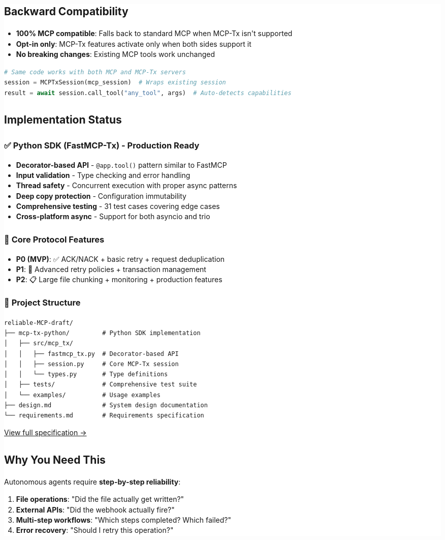 ## Backward Compatibility

- **100% MCP compatible**: Falls back to standard MCP when MCP-Tx isn't supported
- **Opt-in only**: MCP-Tx features activate only when both sides support it
- **No breaking changes**: Existing MCP tools work unchanged

```python
# Same code works with both MCP and MCP-Tx servers
session = MCPTxSession(mcp_session)  # Wraps existing session
result = await session.call_tool("any_tool", args)  # Auto-detects capabilities
```

## Implementation Status

### ✅ **Python SDK (FastMCP-Tx)** - Production Ready
- **Decorator-based API** - `@app.tool()` pattern similar to FastMCP
- **Input validation** - Type checking and error handling
- **Thread safety** - Concurrent execution with proper async patterns
- **Deep copy protection** - Configuration immutability
- **Comprehensive testing** - 31 test cases covering edge cases
- **Cross-platform async** - Support for both asyncio and trio

### 🚧 **Core Protocol Features**
- **P0 (MVP)**: ✅ ACK/NACK + basic retry + request deduplication  
- **P1**: 🔄 Advanced retry policies + transaction management
- **P2**: 📋 Large file chunking + monitoring + production features

### 📁 **Project Structure**
```
reliable-MCP-draft/
├── mcp-tx-python/         # Python SDK implementation
│   ├── src/mcp_tx/
│   │   ├── fastmcp_tx.py  # Decorator-based API
│   │   ├── session.py     # Core MCP-Tx session
│   │   └── types.py       # Type definitions
│   ├── tests/             # Comprehensive test suite
│   └── examples/          # Usage examples
├── design.md              # System design documentation
└── requirements.md        # Requirements specification
```

[View full specification →](./mcp-tx-python/README.md)

## Why You Need This

Autonomous agents require **step-by-step reliability**:

1. **File operations**: "Did the file actually get written?"
2. **External APIs**: "Did the webhook actually fire?"  
3. **Multi-step workflows**: "Which steps completed? Which failed?"
4. **Error recovery**: "Should I retry this operation?"
